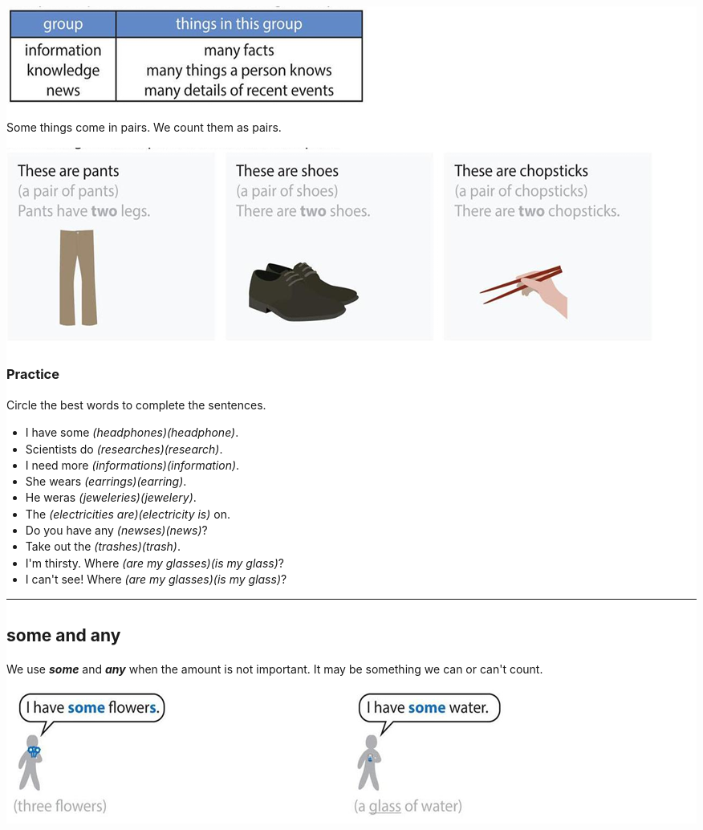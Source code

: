 ![](./static-resource/04.%20One%20or%20more/things%20we%20don't%20count%2002.png)

Some things come in pairs. We count them as pairs.

![](./static-resource/04.%20One%20or%20more/things%20we%20don't%20count%2003.png)

### Practice
Circle the best words to complete the sentences.
- I have some *(headphones)(headphone)*.
- Scientists do *(researches)(research)*.
- I need more *(informations)(information)*.
- She wears *(earrings)(earring)*.
- He weras *(jeweleries)(jewelery)*.
- The *(electricities are)(electricity is)* on.
- Do you have any *(newses)(news)*?
- Take out the *(trashes)(trash)*.
- I'm thirsty. Where *(are my glasses)(is my glass)*?
- I can't see! Where *(are my glasses)(is my glass)*?

---

## some and any
We use ***some*** and ***any*** when the amount is not important. It may be something we can or can't count.

![](./static-resource/04.%20One%20or%20more/some%20and%20any%2001.png)
